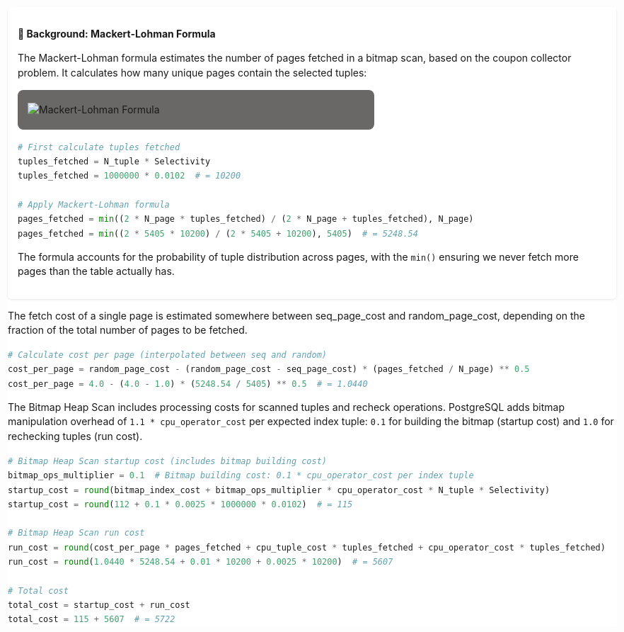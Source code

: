 <div style="
  background-color: var(--tertiary);
  border-left: 4px solid var(--primary);
  padding: 1rem;
  margin: 1rem 0;
  border-radius: 0.375rem;
  box-shadow: 0 1px 3px rgba(0,0,0,0.1);
">

**📝 Background: Mackert-Lohman Formula**

The Mackert-Lohman formula estimates the number of pages fetched in a bitmap scan, based on the coupon collector problem. It calculates how many unique pages contain the selected tuples:

<div style="display: inline-block; background-color: #6A6767; width: 35rem; height: 4rem;padding-left: 1rem; align-items: center; display:flex; border-radius: 8px;">
    <img src="https://latex.codecogs.com/svg.latex?\color{white}\text{pages\_fetched} = \min\left(\frac{2 \cdot \text{N\_page} \cdot \text{tuples\_fetched}}{2 \cdot \text{N\_page} + \text{tuples\_fetched}}, \text{N\_page}\right)" title="Mackert-Lohman Formula" />
</div>

```python
# First calculate tuples fetched
tuples_fetched = N_tuple * Selectivity
tuples_fetched = 1000000 * 0.0102  # = 10200

# Apply Mackert-Lohman formula
pages_fetched = min((2 * N_page * tuples_fetched) / (2 * N_page + tuples_fetched), N_page)
pages_fetched = min((2 * 5405 * 10200) / (2 * 5405 + 10200), 5405)  # = 5248.54
```

The formula accounts for the probability of tuple distribution across pages, with the `min()` ensuring we never fetch more pages than the table actually has.

</div>

The fetch cost of a single page is estimated somewhere between seq_page_cost and random_page_cost, depending on the fraction of the total number of pages to be fetched.

```python
# Calculate cost per page (interpolated between seq and random)
cost_per_page = random_page_cost - (random_page_cost - seq_page_cost) * (pages_fetched / N_page) ** 0.5
cost_per_page = 4.0 - (4.0 - 1.0) * (5248.54 / 5405) ** 0.5  # = 1.0440
```

The Bitmap Heap Scan includes processing costs for scanned tuples and recheck operations. PostgreSQL adds bitmap manipulation overhead of `1.1 * cpu_operator_cost` per expected index tuple: `0.1` for building the bitmap (startup cost) and `1.0` for rechecking tuples (run cost).

```python
# Bitmap Heap Scan startup cost (includes bitmap building cost)
bitmap_ops_multiplier = 0.1  # Bitmap building cost: 0.1 * cpu_operator_cost per index tuple
startup_cost = round(bitmap_index_cost + bitmap_ops_multiplier * cpu_operator_cost * N_tuple * Selectivity)
startup_cost = round(112 + 0.1 * 0.0025 * 1000000 * 0.0102)  # = 115

# Bitmap Heap Scan run cost
run_cost = round(cost_per_page * pages_fetched + cpu_tuple_cost * tuples_fetched + cpu_operator_cost * tuples_fetched)
run_cost = round(1.0440 * 5248.54 + 0.01 * 10200 + 0.0025 * 10200)  # = 5607

# Total cost
total_cost = startup_cost + run_cost
total_cost = 115 + 5607  # = 5722
```
